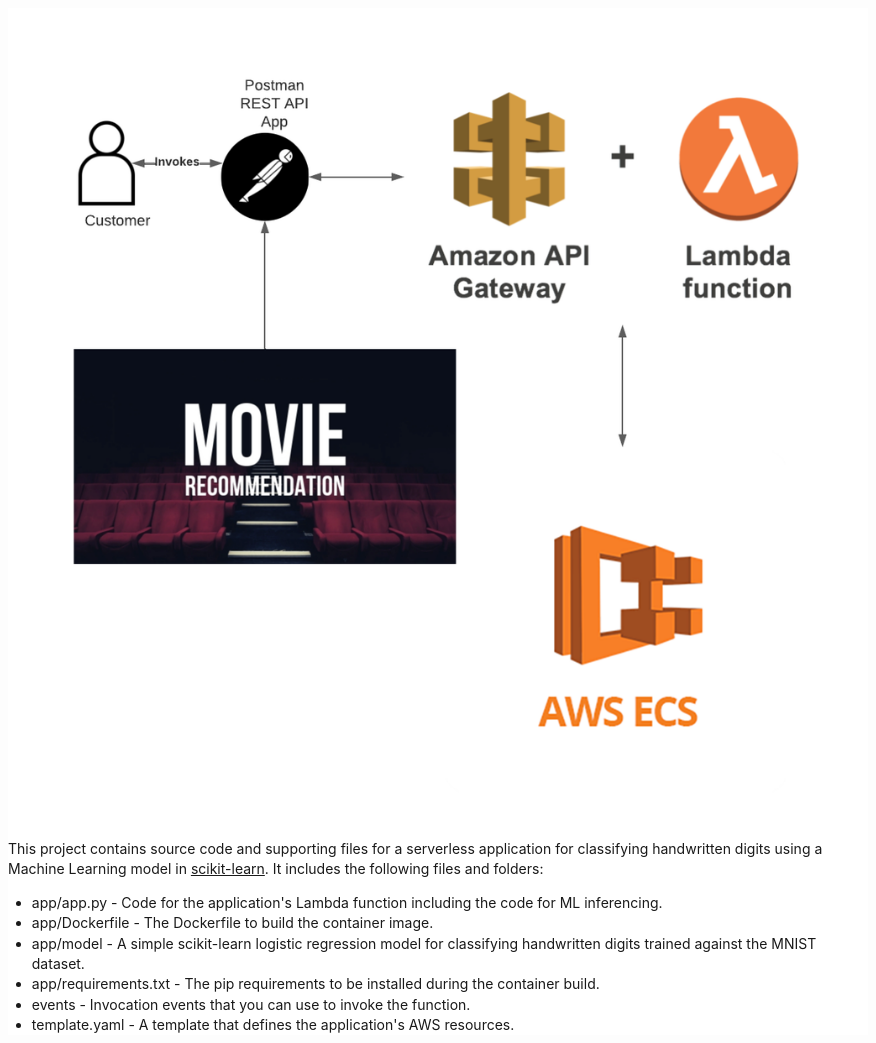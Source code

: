 ![](Movie_recommendation_architecture.png)



This project contains source code and supporting files for a serverless application for classifying handwritten digits using a Machine Learning model in [scikit-learn](https://scikit-learn.org/). It includes the following files and folders:

- app/app.py - Code for the application's Lambda function including the code for ML inferencing.
- app/Dockerfile - The Dockerfile to build the container image.
- app/model - A simple scikit-learn logistic regression model for classifying handwritten digits trained against the MNIST dataset.
- app/requirements.txt - The pip requirements to be installed during the container build.
- events - Invocation events that you can use to invoke the function.
- template.yaml - A template that defines the application's AWS resources.
